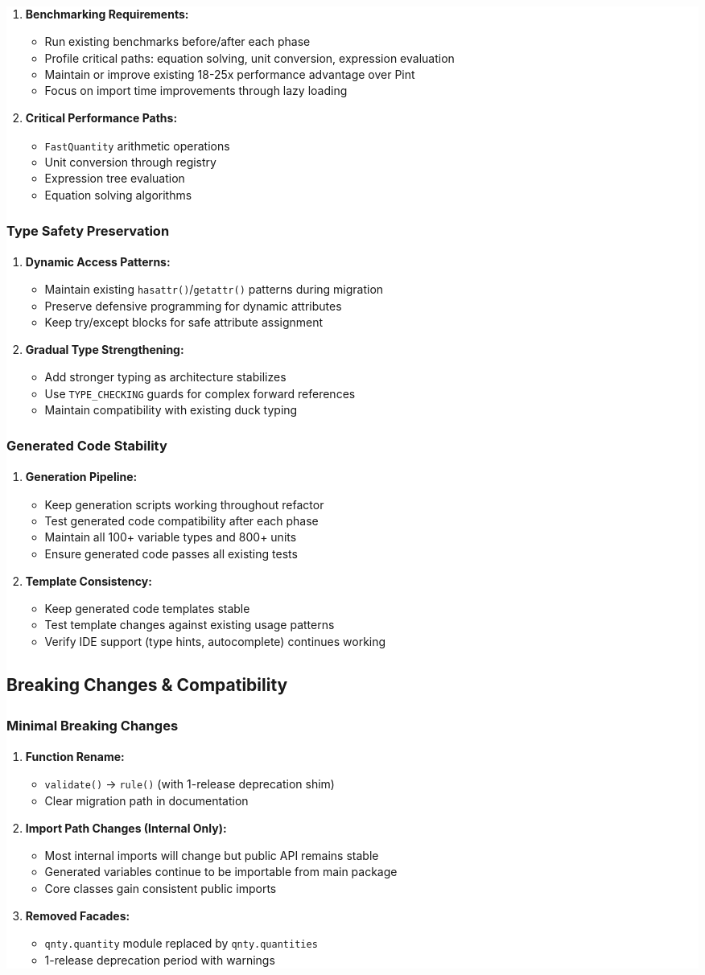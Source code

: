 1. **Benchmarking Requirements:**
   - Run existing benchmarks before/after each phase
   - Profile critical paths: equation solving, unit conversion, expression evaluation
   - Maintain or improve existing 18-25x performance advantage over Pint
   - Focus on import time improvements through lazy loading

2. **Critical Performance Paths:**
   - `FastQuantity` arithmetic operations
   - Unit conversion through registry
   - Expression tree evaluation
   - Equation solving algorithms

### Type Safety Preservation

1. **Dynamic Access Patterns:**
   - Maintain existing `hasattr()`/`getattr()` patterns during migration
   - Preserve defensive programming for dynamic attributes
   - Keep try/except blocks for safe attribute assignment

2. **Gradual Type Strengthening:**
   - Add stronger typing as architecture stabilizes
   - Use `TYPE_CHECKING` guards for complex forward references
   - Maintain compatibility with existing duck typing

### Generated Code Stability

1. **Generation Pipeline:**
   - Keep generation scripts working throughout refactor
   - Test generated code compatibility after each phase
   - Maintain all 100+ variable types and 800+ units
   - Ensure generated code passes all existing tests

2. **Template Consistency:**
   - Keep generated code templates stable
   - Test template changes against existing usage patterns
   - Verify IDE support (type hints, autocomplete) continues working

## Breaking Changes & Compatibility

### Minimal Breaking Changes

1. **Function Rename:**
   - `validate()` → `rule()` (with 1-release deprecation shim)
   - Clear migration path in documentation

2. **Import Path Changes (Internal Only):**
   - Most internal imports will change but public API remains stable
   - Generated variables continue to be importable from main package
   - Core classes gain consistent public imports

3. **Removed Facades:**
   - `qnty.quantity` module replaced by `qnty.quantities`
   - 1-release deprecation period with warnings
